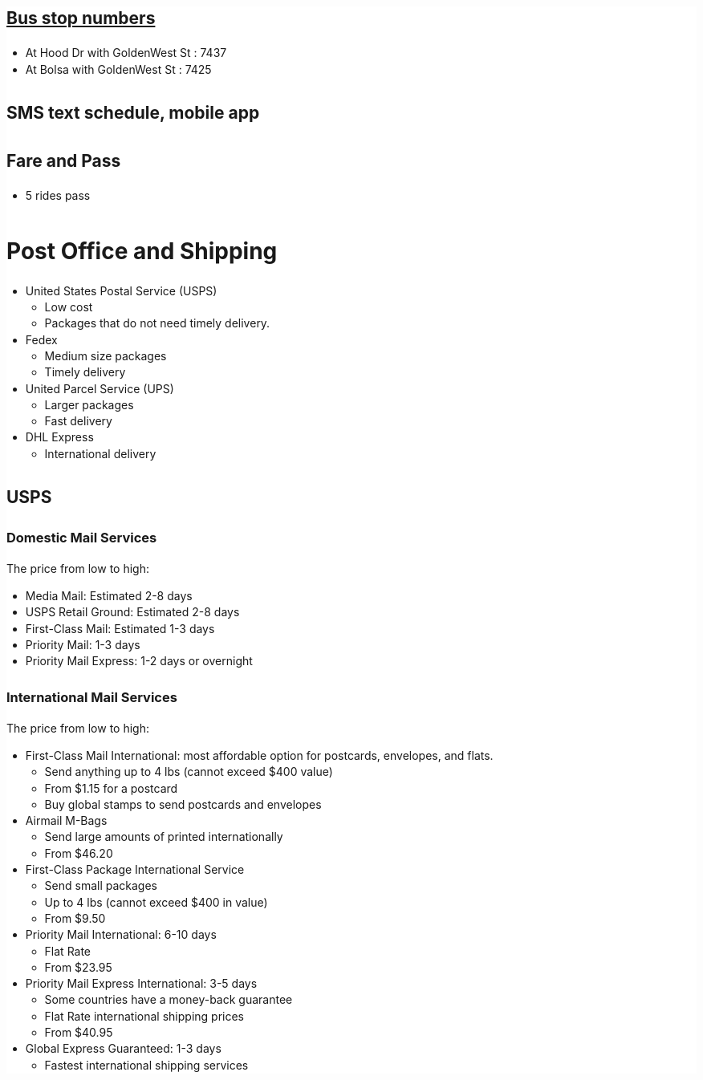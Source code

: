 ## [Bus stop numbers](http://octa.net/Bus/Routes-and-Schedules/Text-Messages/Bus-Stop-Numbers/)

- At Hood Dr with GoldenWest St : 7437
- At Bolsa with GoldenWest St : 7425

## SMS text schedule, mobile app

## Fare and Pass

- 5 rides pass


# Post Office and Shipping

- United States Postal Service (USPS)
    + Low cost
    + Packages that do not need timely delivery.
- Fedex
    + Medium size packages
    + Timely delivery
- United Parcel Service (UPS)
    + Larger packages
    + Fast delivery
- DHL Express
    + International delivery

## USPS

### Domestic Mail Services

The price from low to high:
- Media Mail: Estimated 2-8 days
- USPS Retail Ground: Estimated 2-8 days
- First-Class Mail: Estimated 1-3 days
- Priority Mail: 1-3 days
- Priority Mail Express: 1-2 days or overnight

### International Mail Services

The price from low to high:
- First-Class Mail International: most affordable option for postcards,
  envelopes, and flats.
    + Send anything up to 4 lbs (cannot exceed $400 value)
    + From $1.15 for a postcard
    + Buy global stamps to send postcards and envelopes
- Airmail M-Bags
    + Send large amounts of printed internationally
    + From $46.20
- First-Class Package International Service
    + Send small packages
    + Up to 4 lbs (cannot exceed $400 in value)
    + From $9.50
- Priority Mail International: 6-10 days
    + Flat Rate
    + From $23.95
- Priority Mail Express International: 3-5 days
    + Some countries have a money-back guarantee
    + Flat Rate international shipping prices
    + From $40.95
- Global Express Guaranteed: 1-3 days
    + Fastest international shipping services